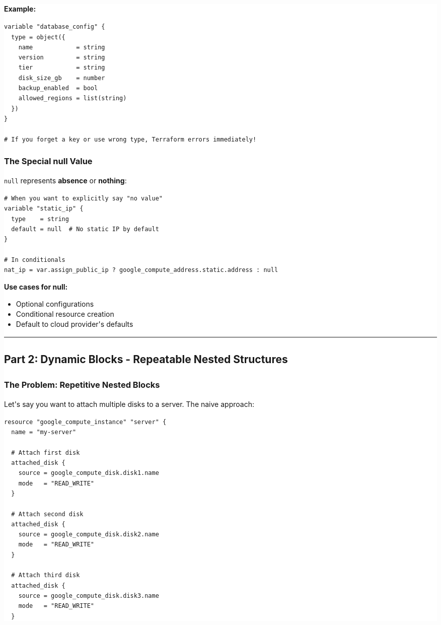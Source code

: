 **Example:**
```hcl
variable "database_config" {
  type = object({
    name            = string
    version         = string
    tier            = string
    disk_size_gb    = number
    backup_enabled  = bool
    allowed_regions = list(string)
  })
}

# If you forget a key or use wrong type, Terraform errors immediately!
```

### The Special null Value

`null` represents **absence** or **nothing**:

```hcl
# When you want to explicitly say "no value"
variable "static_ip" {
  type    = string
  default = null  # No static IP by default
}

# In conditionals
nat_ip = var.assign_public_ip ? google_compute_address.static.address : null
```

**Use cases for null:**
- Optional configurations
- Conditional resource creation
- Default to cloud provider's defaults

---


## Part 2: Dynamic Blocks - Repeatable Nested Structures

### The Problem: Repetitive Nested Blocks

Let's say you want to attach multiple disks to a server. The naive approach:

```hcl
resource "google_compute_instance" "server" {
  name = "my-server"
  
  # Attach first disk
  attached_disk {
    source = google_compute_disk.disk1.name
    mode   = "READ_WRITE"
  }
  
  # Attach second disk
  attached_disk {
    source = google_compute_disk.disk2.name
    mode   = "READ_WRITE"
  }
  
  # Attach third disk
  attached_disk {
    source = google_compute_disk.disk3.name
    mode   = "READ_WRITE"
  }
```